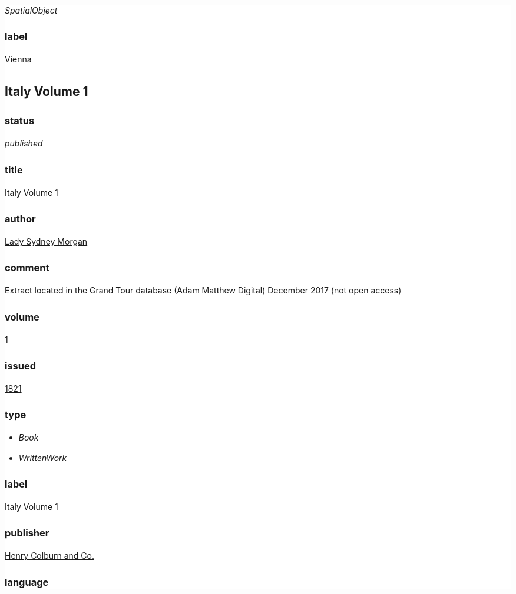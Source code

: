
*SpatialObject*

### label


Vienna

## Italy Volume 1

### status


*published*

### title


Italy Volume 1

### author


[Lady Sydney Morgan](#Lady-Sydney-Morgan)

### comment


Extract located in the Grand Tour database (Adam Matthew Digital) December 2017 (not open access)

### volume


1

### issued


[1821](#1821)

### type

 - *Book*

 - *WrittenWork*

### label


Italy Volume 1

### publisher


[Henry Colburn and Co.](#Henry-Colburn-and-Co.)

### language
